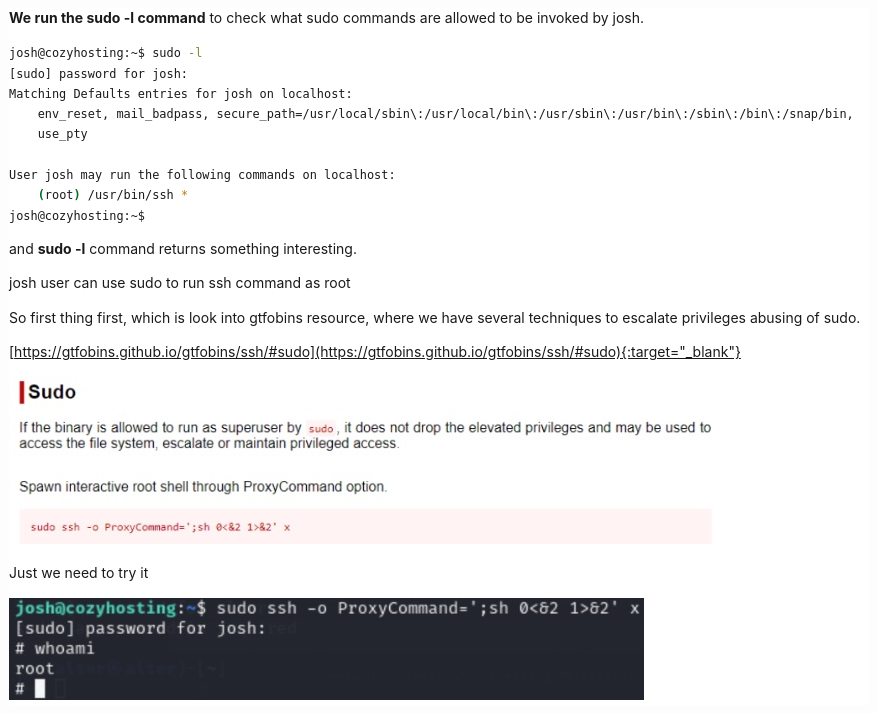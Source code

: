 **We run the sudo -l command** to check what sudo commands are allowed to be invoked by josh.

```bash
josh@cozyhosting:~$ sudo -l
[sudo] password for josh: 
Matching Defaults entries for josh on localhost:
    env_reset, mail_badpass, secure_path=/usr/local/sbin\:/usr/local/bin\:/usr/sbin\:/usr/bin\:/sbin\:/bin\:/snap/bin,
    use_pty

User josh may run the following commands on localhost:
    (root) /usr/bin/ssh *
josh@cozyhosting:~$ 
```

and **sudo -l** command returns something interesting.

josh user can use sudo to run ssh command as root

So first thing first, which is  look into gtfobins resource, where we have several techniques to escalate privileges abusing of sudo.

[https://gtfobins.github.io/gtfobins/ssh/#sudo](https://gtfobins.github.io/gtfobins/ssh/#sudo){:target="_blank"}

![](./assets/images/cozyhosting_pivot04.jpg)


Just we need to try it

![](./assets/images/cozyhosting_pivot05.jpg)

